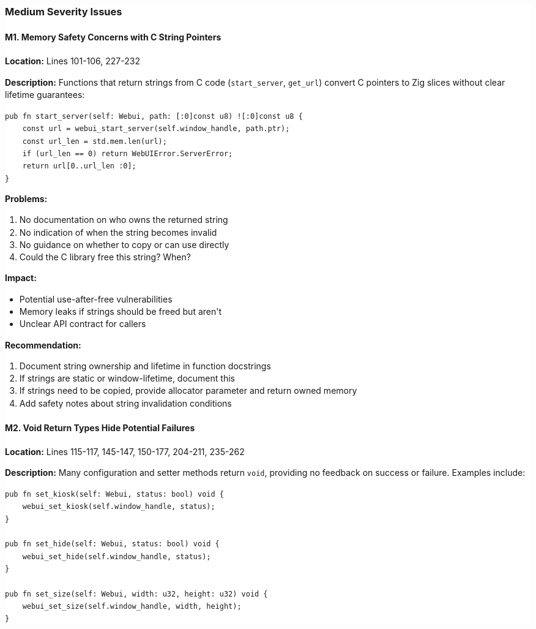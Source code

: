 
### Medium Severity Issues

#### M1. Memory Safety Concerns with C String Pointers

**Location:** Lines 101-106, 227-232

**Description:** Functions that return strings from C code (`start_server`, `get_url`) convert C pointers to Zig slices without clear lifetime guarantees:

```zig
pub fn start_server(self: Webui, path: [:0]const u8) ![:0]const u8 {
    const url = webui_start_server(self.window_handle, path.ptr);
    const url_len = std.mem.len(url);
    if (url_len == 0) return WebUIError.ServerError;
    return url[0..url_len :0];
}
```

**Problems:**
1. No documentation on who owns the returned string
2. No indication of when the string becomes invalid
3. No guidance on whether to copy or can use directly
4. Could the C library free this string? When?

**Impact:**
- Potential use-after-free vulnerabilities
- Memory leaks if strings should be freed but aren't
- Unclear API contract for callers

**Recommendation:**
1. Document string ownership and lifetime in function docstrings
2. If strings are static or window-lifetime, document this
3. If strings need to be copied, provide allocator parameter and return owned memory
4. Add safety notes about string invalidation conditions

#### M2. Void Return Types Hide Potential Failures

**Location:** Lines 115-117, 145-147, 150-177, 204-211, 235-262

**Description:** Many configuration and setter methods return `void`, providing no feedback on success or failure. Examples include:

```zig
pub fn set_kiosk(self: Webui, status: bool) void {
    webui_set_kiosk(self.window_handle, status);
}

pub fn set_hide(self: Webui, status: bool) void {
    webui_set_hide(self.window_handle, status);
}

pub fn set_size(self: Webui, width: u32, height: u32) void {
    webui_set_size(self.window_handle, width, height);
}
```
